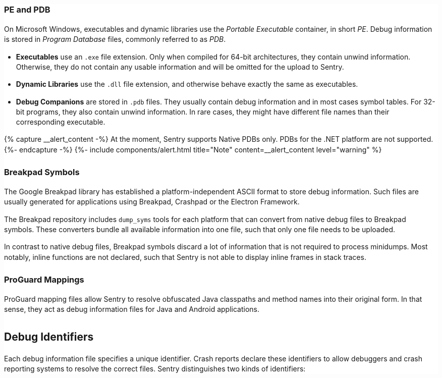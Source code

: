 ### PE and PDB

On Microsoft Windows, executables and dynamic libraries use the _Portable
Executable_ container, in short _PE_. Debug information is stored in _Program
Database_ files, commonly referred to as _PDB_.

- **Executables** use an `.exe` file extension. Only when compiled for 64-bit
  architectures, they contain unwind information. Otherwise, they do not contain
  any usable information and will be omitted for the upload to Sentry.
  
- **Dynamic Libraries** use the `.dll` file extension, and otherwise behave
  exactly the same as executables.
  
- **Debug Companions** are stored in `.pdb` files. They usually contain debug
  information and in most cases symbol tables. For 32-bit programs, they also
  contain unwind information. In rare cases, they might have different file
  names than their corresponding executable.

{% capture __alert_content -%}
At the moment, Sentry supports Native PDBs only. PDBs for the .NET platform are
not supported.
{%- endcapture -%}
{%- include components/alert.html
  title="Note"
  content=__alert_content
  level="warning"
%}

### Breakpad Symbols

The Google Breakpad library has established a platform-independent ASCII format
to store debug information. Such files are usually generated for applications
using Breakpad, Crashpad or the Electron Framework.

The Breakpad repository includes `dump_syms` tools for each platform that can
convert from native debug files to Breakpad symbols. These converters bundle all
available information into one file, such that only one file needs to be
uploaded.

In contrast to native debug files, Breakpad symbols discard a lot of information
that is not required to process minidumps. Most notably, inline functions are
not declared, such that Sentry is not able to display inline frames in stack
traces.

### ProGuard Mappings

ProGuard mapping files allow Sentry to resolve obfuscated Java classpaths and
method names into their original form. In that sense, they act as debug
information files for Java and Android applications.

## Debug Identifiers

Each debug information file specifies a unique identifier. Crash reports declare
these identifiers to allow debuggers and crash reporting systems to resolve the
correct files. Sentry distinguishes two kinds of identifiers:
